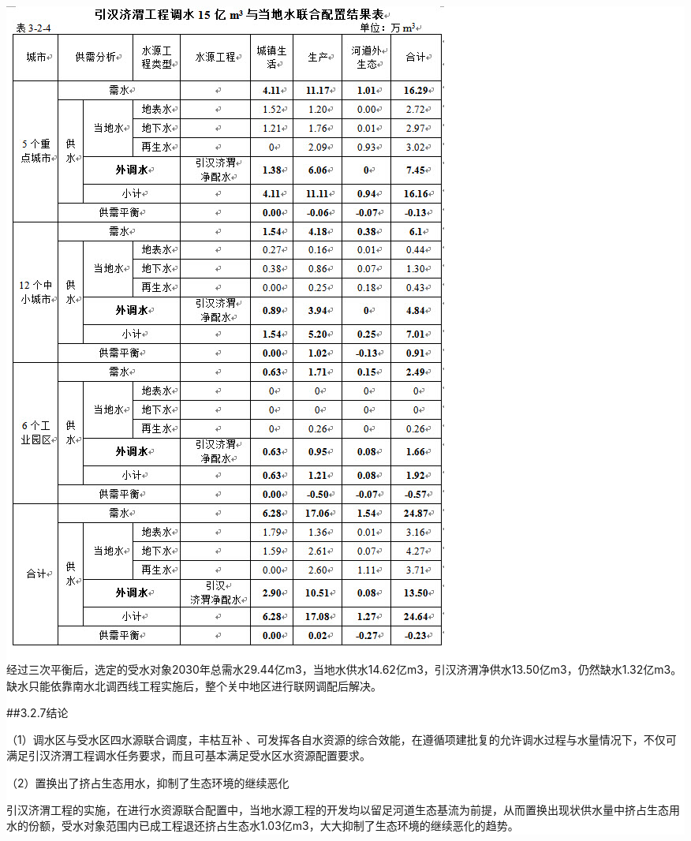 ![调水和当地水配置表](/3yin-han-ji-wei-gong-cheng-jian-she-gui-mo-ji-zong-ti-bu-ju-fang-an/img/2018-4-21-14-29-09.jpg "表3-2-4")

经过三次平衡后，选定的受水对象2030年总需水29.44亿m3，当地水供水14.62亿m3，引汉济渭净供水13.50亿m3，仍然缺水1.32亿m3。缺水只能依靠南水北调西线工程实施后，整个关中地区进行联网调配后解决。   

##3.2.7结论  

（1）调水区与受水区四水源联合调度，丰枯互补 、可发挥各自水资源的综合效能，在遵循项建批复的允许调水过程与水量情况下，不仅可满足引汉济渭工程调水任务要求，而且可基本满足受水区水资源配置要求。  

（2）置换出了挤占生态用水，抑制了生态环境的继续恶化  

引汉济渭工程的实施，在进行水资源联合配置中，当地水源工程的开发均以留足河道生态基流为前提，从而置换出现状供水量中挤占生态用水的份额，受水对象范围内已成工程退还挤占生态水1.03亿m3，大大抑制了生态环境的继续恶化的趋势。  

